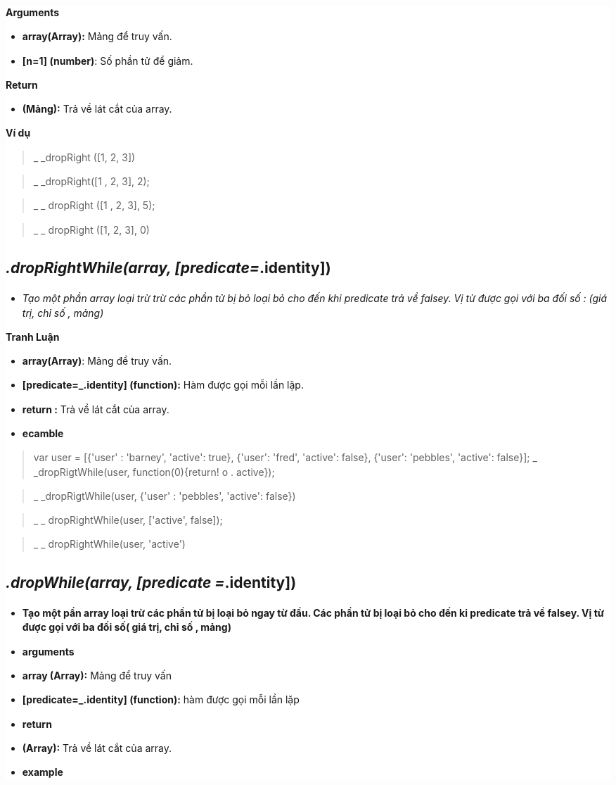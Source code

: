 **Arguments**

- **array(Array):** Mảng để truy vấn.

- **[n=1] (number)**: Số phần tử để giảm.

**Return**

- **(Mảng):** Trả về lát cắt của array.

**Ví dụ**

> _ _dropRight ([1, 2, 3])

> _ _dropRight([1 , 2, 3], 2);

> _ _ dropRight ([1 , 2, 3], 5);

> _ _ dropRight ([1, 2, 3], 0)

## **_.dropRightWhile(array, [predicate=_.identity])**

- *Tạo một phần array loại trừ trừ các phần tử bị bỏ loại bỏ cho đến khi predicate trả về falsey. Vị từ được gọi với ba đối số : (giá trị, chỉ số , mảng)*

**Tranh Luận**

- **array(Array)**: Mảng để truy vấn.

- **[predicate=_.identity] (function):** Hàm được gọi mỗi lần lặp.

- **return :** Trả về lát cắt của array.

- **ecamble**

> var user = [{'user' : 'barney', 'active': true}, 
{'user': 'fred', 'active': false},
{'user': 'pebbles', 'active': false}];
> _ _dropRigtWhile(user, function(0){return! o . active});

> _ _dropRigtWhile(user, {'user' : 'pebbles', 'active': false})

> _ _ dropRightWhile(user, ['active', false]);

> _ _ dropRightWhile(user, 'active')

## **_.dropWhile(array, [predicate =_.identity])**

- **Tạo  một pần array loại trừ các phần tử bị loại bỏ ngay từ đầu. Các phần tử bị loại bỏ cho đến ki predicate trả về falsey. Vị từ được gọi với ba đối số( giá trị, chỉ số , mảng)**

- **arguments**

- **array (Array):** Mảng để truy vấn

- **[predicate=_.identity] (function):** hàm được gọi mỗi lần lặp

- **return** 
- **(Array):** Trả về lát cắt của array.

- **example** 
